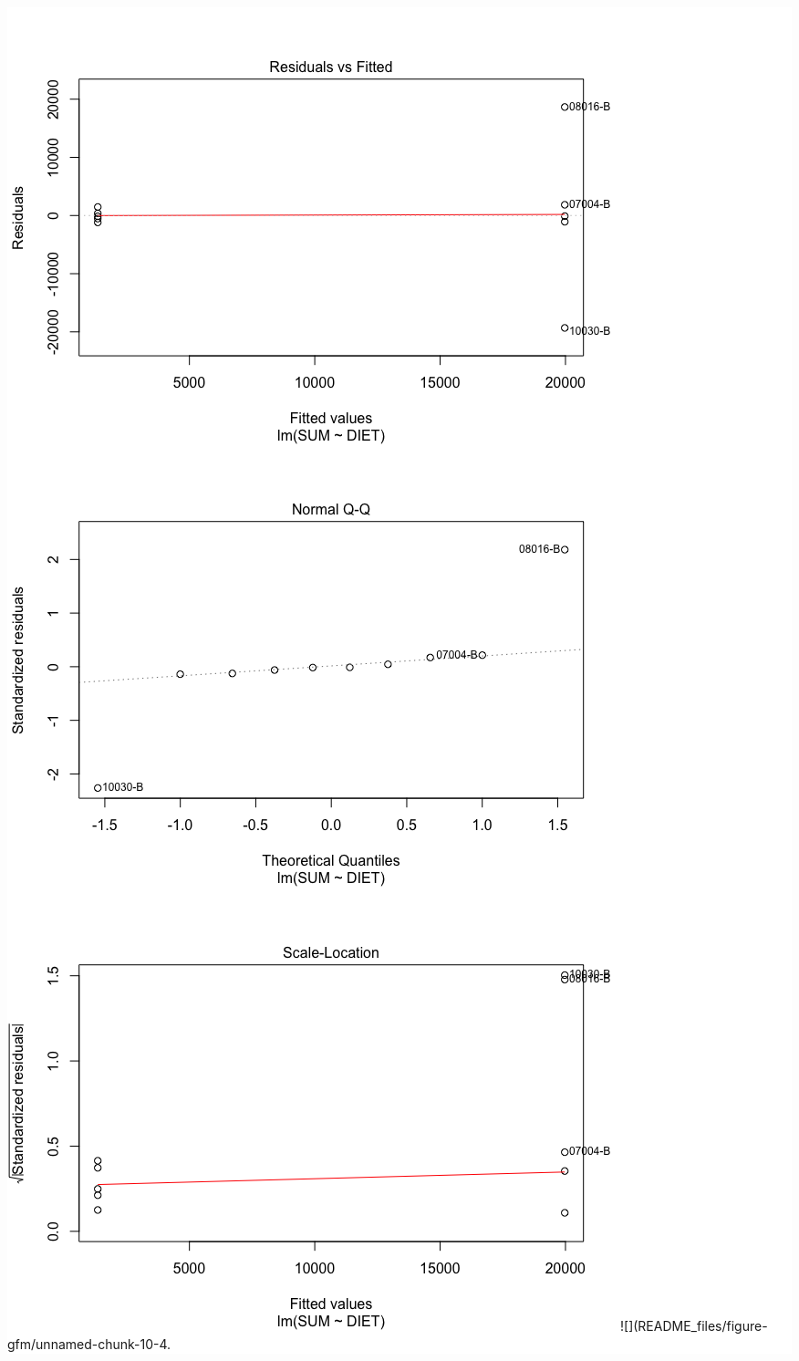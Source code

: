 ![](README_files/figure-gfm/unnamed-chunk-10-1.png)![](README_files/figure-gfm/unnamed-chunk-10-2.png)![](README_files/figure-gfm/unnamed-chunk-10-3.png)![](README_files/figure-gfm/unnamed-chunk-10-4.